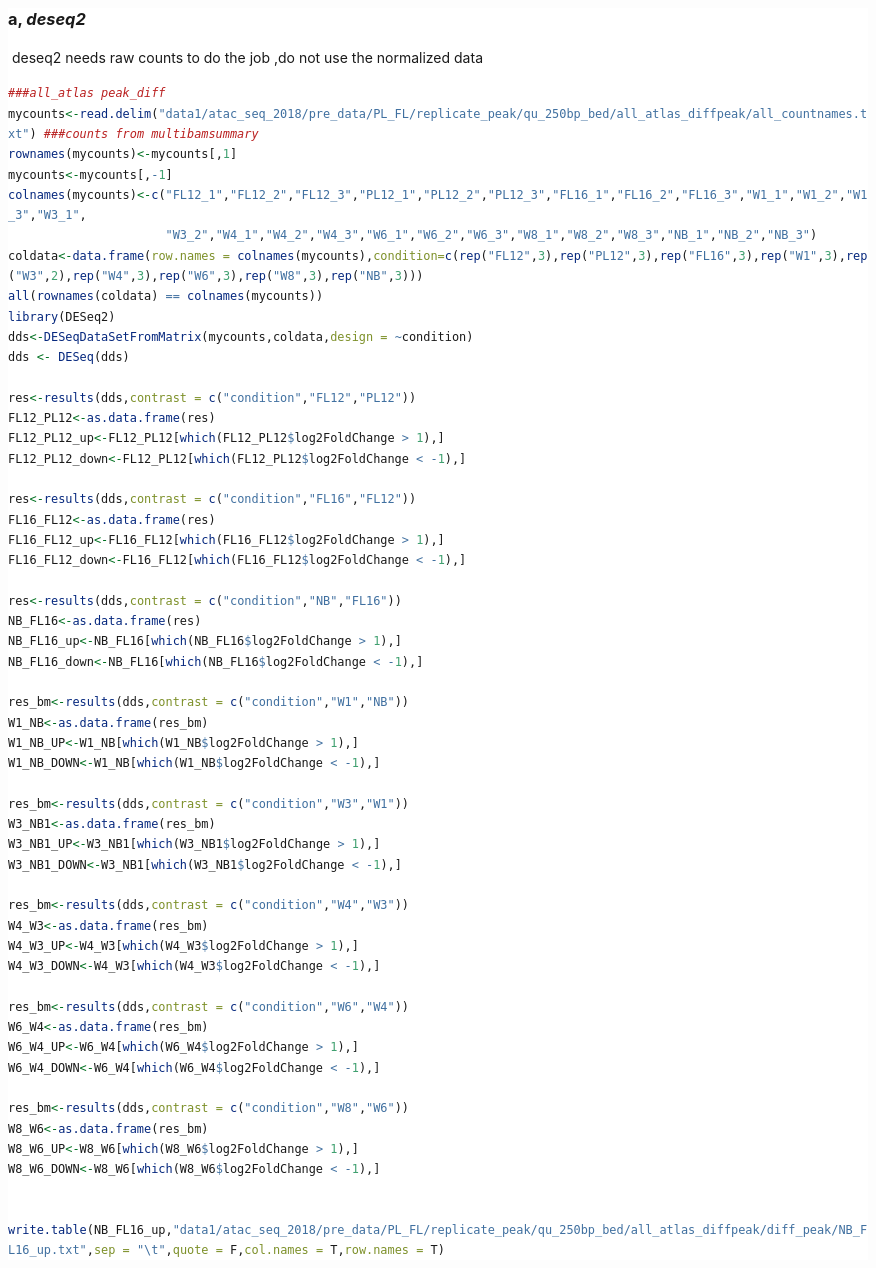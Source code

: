 ### a, *deseq2*

​	deseq2 needs raw counts to do the job ,do not use the normalized data

```R
###all_atlas peak_diff
mycounts<-read.delim("data1/atac_seq_2018/pre_data/PL_FL/replicate_peak/qu_250bp_bed/all_atlas_diffpeak/all_countnames.txt") ###counts from multibamsummary
rownames(mycounts)<-mycounts[,1]
mycounts<-mycounts[,-1]
colnames(mycounts)<-c("FL12_1","FL12_2","FL12_3","PL12_1","PL12_2","PL12_3","FL16_1","FL16_2","FL16_3","W1_1","W1_2","W1_3","W3_1",
                      "W3_2","W4_1","W4_2","W4_3","W6_1","W6_2","W6_3","W8_1","W8_2","W8_3","NB_1","NB_2","NB_3")
coldata<-data.frame(row.names = colnames(mycounts),condition=c(rep("FL12",3),rep("PL12",3),rep("FL16",3),rep("W1",3),rep("W3",2),rep("W4",3),rep("W6",3),rep("W8",3),rep("NB",3)))
all(rownames(coldata) == colnames(mycounts))
library(DESeq2)
dds<-DESeqDataSetFromMatrix(mycounts,coldata,design = ~condition)
dds <- DESeq(dds)

res<-results(dds,contrast = c("condition","FL12","PL12"))
FL12_PL12<-as.data.frame(res)
FL12_PL12_up<-FL12_PL12[which(FL12_PL12$log2FoldChange > 1),]
FL12_PL12_down<-FL12_PL12[which(FL12_PL12$log2FoldChange < -1),]

res<-results(dds,contrast = c("condition","FL16","FL12"))
FL16_FL12<-as.data.frame(res)
FL16_FL12_up<-FL16_FL12[which(FL16_FL12$log2FoldChange > 1),]
FL16_FL12_down<-FL16_FL12[which(FL16_FL12$log2FoldChange < -1),]

res<-results(dds,contrast = c("condition","NB","FL16"))
NB_FL16<-as.data.frame(res)
NB_FL16_up<-NB_FL16[which(NB_FL16$log2FoldChange > 1),]
NB_FL16_down<-NB_FL16[which(NB_FL16$log2FoldChange < -1),]

res_bm<-results(dds,contrast = c("condition","W1","NB"))
W1_NB<-as.data.frame(res_bm)
W1_NB_UP<-W1_NB[which(W1_NB$log2FoldChange > 1),]
W1_NB_DOWN<-W1_NB[which(W1_NB$log2FoldChange < -1),]

res_bm<-results(dds,contrast = c("condition","W3","W1"))
W3_NB1<-as.data.frame(res_bm)
W3_NB1_UP<-W3_NB1[which(W3_NB1$log2FoldChange > 1),]
W3_NB1_DOWN<-W3_NB1[which(W3_NB1$log2FoldChange < -1),]

res_bm<-results(dds,contrast = c("condition","W4","W3"))
W4_W3<-as.data.frame(res_bm)
W4_W3_UP<-W4_W3[which(W4_W3$log2FoldChange > 1),]
W4_W3_DOWN<-W4_W3[which(W4_W3$log2FoldChange < -1),]

res_bm<-results(dds,contrast = c("condition","W6","W4"))
W6_W4<-as.data.frame(res_bm)
W6_W4_UP<-W6_W4[which(W6_W4$log2FoldChange > 1),]
W6_W4_DOWN<-W6_W4[which(W6_W4$log2FoldChange < -1),]

res_bm<-results(dds,contrast = c("condition","W8","W6"))
W8_W6<-as.data.frame(res_bm)
W8_W6_UP<-W8_W6[which(W8_W6$log2FoldChange > 1),]
W8_W6_DOWN<-W8_W6[which(W8_W6$log2FoldChange < -1),]


write.table(NB_FL16_up,"data1/atac_seq_2018/pre_data/PL_FL/replicate_peak/qu_250bp_bed/all_atlas_diffpeak/diff_peak/NB_FL16_up.txt",sep = "\t",quote = F,col.names = T,row.names = T)
```
